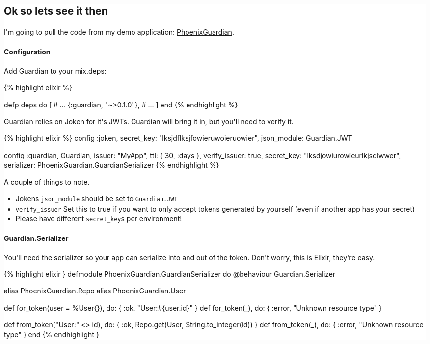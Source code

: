 ## Ok so lets see it then

I'm going to pull the code from my demo application: [PhoenixGuardian](https://github.com/hassox/phoenix_guardian).

#### Configuration

Add Guardian to your mix.deps:

{% highlight elixir %}

defp deps do
  [
    # ...
    {:guardian, "~>0.1.0"},
    # ...
  ]
end
{% endhighlight %}

Guardian relies on [Joken](https://github.com/bryanjos/joken) for it's JWTs. Guardian will bring it in, but you'll
need to verify it.

{% highlight elixir %}
config :joken,
       secret_key: "lksjdflksjfowieruwoieruowier",
       json_module: Guardian.JWT

config :guardian, Guardian,
      issuer: "MyApp",
      ttl: { 30, :days },
      verify_issuer: true,
      secret_key: "lksdjowiurowieurlkjsdlwwer",
      serializer: PhoenixGuardian.GuardianSerializer
{% endhighlight %}

A couple of things to note.

* Jokens `json_module` should be set to `Guardian.JWT`
* `verify_issuer` Set this to true if you want to only accept tokens generated by yourself (even if another app has your secret)
* Please have different `secret_key`s per environment!

#### Guardian.Serializer

You'll need the serializer so your app can serialize into and out of the token.
Don't worry, this is Elixir, they're easy.

{% highlight elixir }
defmodule PhoenixGuardian.GuardianSerializer do
  @behaviour Guardian.Serializer

  alias PhoenixGuardian.Repo
  alias PhoenixGuardian.User

  def for_token(user = %User{}), do: { :ok, "User:#{user.id}" }
  def for_token(_), do: { :error, "Unknown resource type" }

  def from_token("User:" <> id), do: { :ok, Repo.get(User, String.to_integer(id)) }
  def from_token(_), do: { :error, "Unknown resource type" }
end
{% endhighlight }
